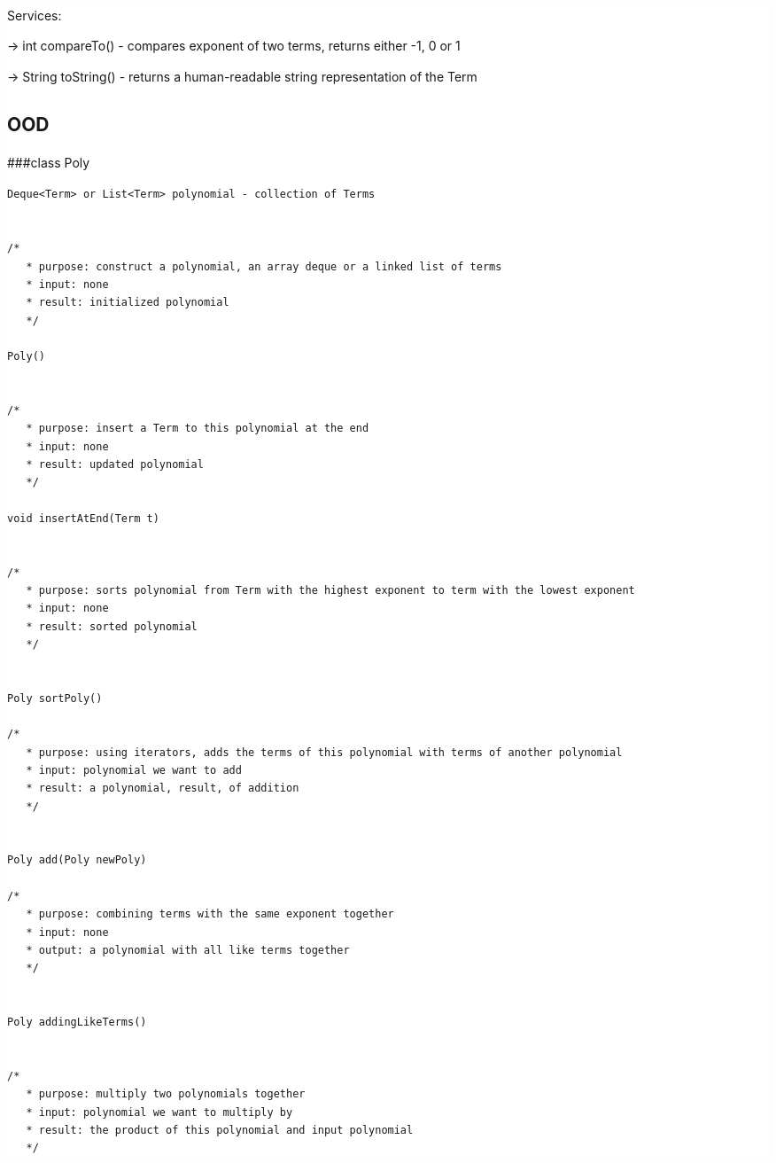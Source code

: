 Services:

-> int compareTo() - compares exponent of two terms, returns either -1, 0 or 1

-> String toString() - returns a human-readable string representation of the Term 


## OOD

###class Poly
```
Deque<Term> or List<Term> polynomial - collection of Terms


/*
   * purpose: construct a polynomial, an array deque or a linked list of terms
   * input: none
   * result: initialized polynomial
   */

Poly()


/*
   * purpose: insert a Term to this polynomial at the end
   * input: none
   * result: updated polynomial 
   */

void insertAtEnd(Term t)


/*
   * purpose: sorts polynomial from Term with the highest exponent to term with the lowest exponent
   * input: none
   * result: sorted polynomial
   */


Poly sortPoly()

/*
   * purpose: using iterators, adds the terms of this polynomial with terms of another polynomial
   * input: polynomial we want to add
   * result: a polynomial, result, of addition
   */


Poly add(Poly newPoly)

/*
   * purpose: combining terms with the same exponent together
   * input: none
   * output: a polynomial with all like terms together
   */


Poly addingLikeTerms()


/*
   * purpose: multiply two polynomials together
   * input: polynomial we want to multiply by
   * result: the product of this polynomial and input polynomial
   */
```
